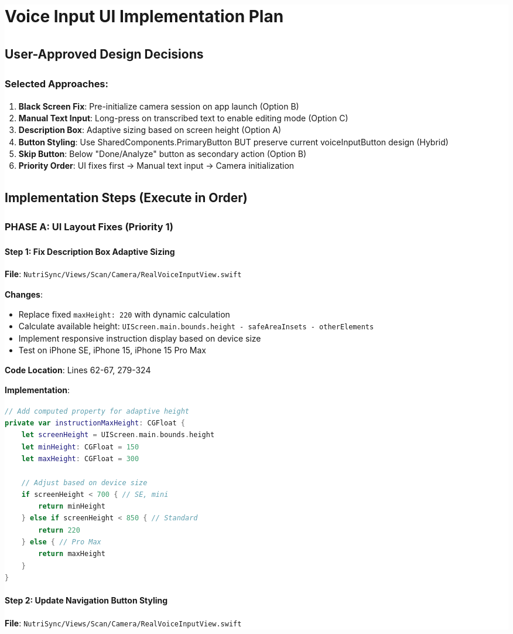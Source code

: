 # Voice Input UI Implementation Plan

## User-Approved Design Decisions

### Selected Approaches:
1. **Black Screen Fix**: Pre-initialize camera session on app launch (Option B)
2. **Manual Text Input**: Long-press on transcribed text to enable editing mode (Option C)
3. **Description Box**: Adaptive sizing based on screen height (Option A)
4. **Button Styling**: Use SharedComponents.PrimaryButton BUT preserve current voiceInputButton design (Hybrid)
5. **Skip Button**: Below "Done/Analyze" button as secondary action (Option B)
6. **Priority Order**: UI fixes first → Manual text input → Camera initialization

## Implementation Steps (Execute in Order)

### PHASE A: UI Layout Fixes (Priority 1)

#### Step 1: Fix Description Box Adaptive Sizing
**File**: `NutriSync/Views/Scan/Camera/RealVoiceInputView.swift`

**Changes**:
- Replace fixed `maxHeight: 220` with dynamic calculation
- Calculate available height: `UIScreen.main.bounds.height - safeAreaInsets - otherElements`
- Implement responsive instruction display based on device size
- Test on iPhone SE, iPhone 15, iPhone 15 Pro Max

**Code Location**: Lines 62-67, 279-324

**Implementation**:
```swift
// Add computed property for adaptive height
private var instructionMaxHeight: CGFloat {
    let screenHeight = UIScreen.main.bounds.height
    let minHeight: CGFloat = 150
    let maxHeight: CGFloat = 300
    
    // Adjust based on device size
    if screenHeight < 700 { // SE, mini
        return minHeight
    } else if screenHeight < 850 { // Standard
        return 220
    } else { // Pro Max
        return maxHeight
    }
}
```

#### Step 2: Update Navigation Button Styling
**File**: `NutriSync/Views/Scan/Camera/RealVoiceInputView.swift`
